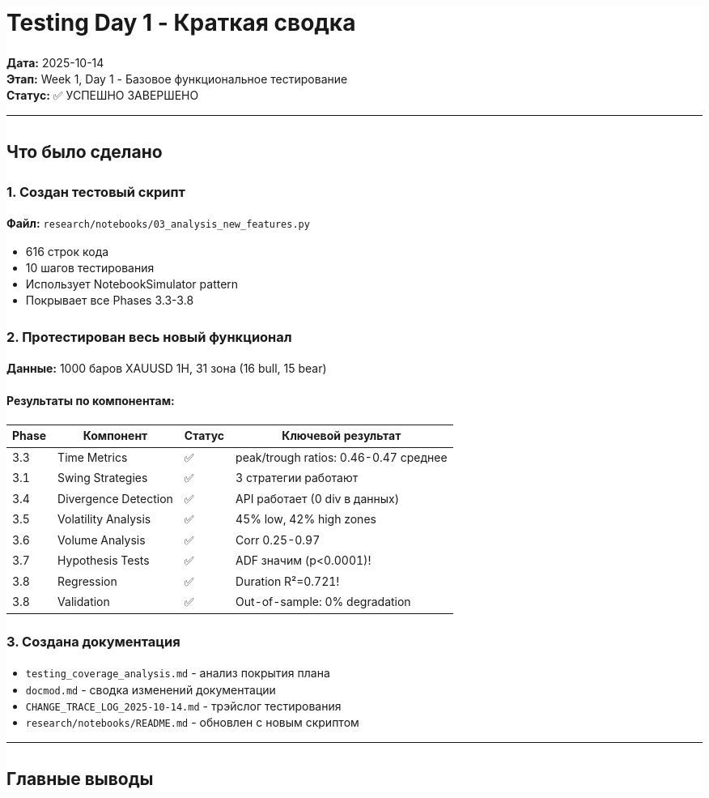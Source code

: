 # Testing Day 1 - Краткая сводка

**Дата:** 2025-10-14  
**Этап:** Week 1, Day 1 - Базовое функциональное тестирование  
**Статус:** ✅ УСПЕШНО ЗАВЕРШЕНО

---

## Что было сделано

### 1. Создан тестовый скрипт
**Файл:** `research/notebooks/03_analysis_new_features.py`

- 616 строк кода
- 10 шагов тестирования
- Использует NotebookSimulator pattern
- Покрывает все Phases 3.3-3.8

### 2. Протестирован весь новый функционал

**Данные:** 1000 баров XAUUSD 1H, 31 зона (16 bull, 15 bear)

#### Результаты по компонентам:

| Phase | Компонент | Статус | Ключевой результат |
|-------|-----------|--------|-------------------|
| 3.3 | Time Metrics | ✅ | peak/trough ratios: 0.46-0.47 среднее |
| 3.1 | Swing Strategies | ✅ | 3 стратегии работают |
| 3.4 | Divergence Detection | ✅ | API работает (0 div в данных) |
| 3.5 | Volatility Analysis | ✅ | 45% low, 42% high zones |
| 3.6 | Volume Analysis | ✅ | Corr 0.25-0.97 |
| 3.7 | Hypothesis Tests | ✅ | ADF значим (p<0.0001)! |
| 3.8 | Regression | ✅ | Duration R²=0.721! |
| 3.8 | Validation | ✅ | Out-of-sample: 0% degradation |

### 3. Создана документация

- `testing_coverage_analysis.md` - анализ покрытия плана
- `docmod.md` - сводка изменений документации
- `CHANGE_TRACE_LOG_2025-10-14.md` - трэйслог тестирования
- `research/notebooks/README.md` - обновлен с новым скриптом

---

## Главные выводы
